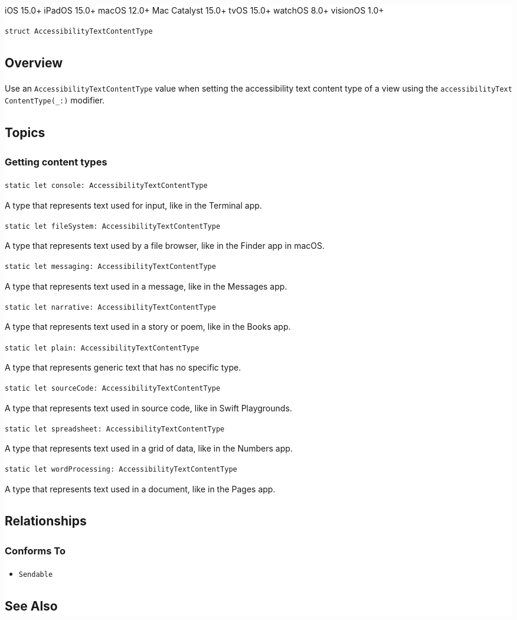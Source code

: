 iOS 15.0+  iPadOS 15.0+  macOS 12.0+  Mac Catalyst 15.0+  tvOS 15.0+  watchOS
8.0+  visionOS 1.0+

    
    
    struct AccessibilityTextContentType

## Overview

Use an `AccessibilityTextContentType` value when setting the accessibility
text content type of a view using the `accessibilityTextContentType(_:)`
modifier.

## Topics

### Getting content types

`static let console: AccessibilityTextContentType`

A type that represents text used for input, like in the Terminal app.

`static let fileSystem: AccessibilityTextContentType`

A type that represents text used by a file browser, like in the Finder app in
macOS.

`static let messaging: AccessibilityTextContentType`

A type that represents text used in a message, like in the Messages app.

`static let narrative: AccessibilityTextContentType`

A type that represents text used in a story or poem, like in the Books app.

`static let plain: AccessibilityTextContentType`

A type that represents generic text that has no specific type.

`static let sourceCode: AccessibilityTextContentType`

A type that represents text used in source code, like in Swift Playgrounds.

`static let spreadsheet: AccessibilityTextContentType`

A type that represents text used in a grid of data, like in the Numbers app.

`static let wordProcessing: AccessibilityTextContentType`

A type that represents text used in a document, like in the Pages app.

## Relationships

### Conforms To

  * `Sendable`

## See Also
